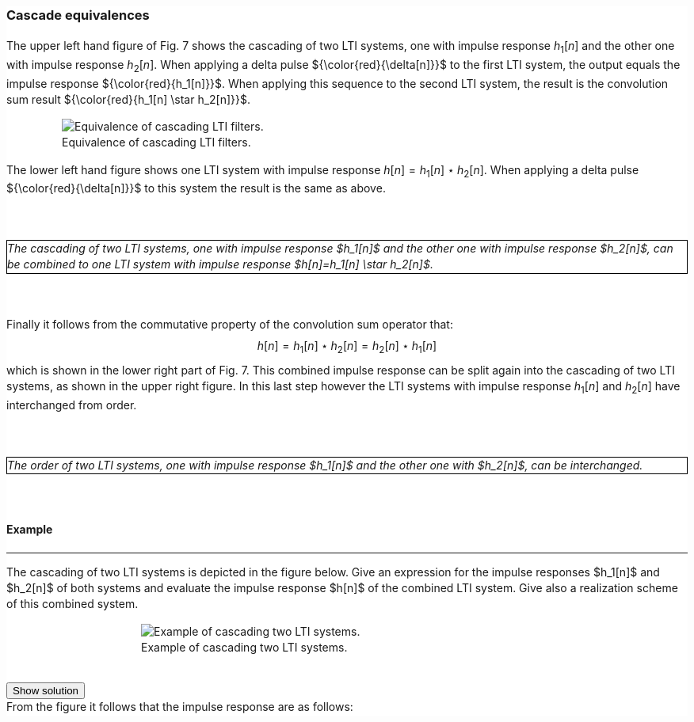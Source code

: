 ### Cascade equivalences
The upper left hand figure of Fig. 7 shows the cascading of two LTI systems, one with impulse response $h_1[n]$ and the other one with impulse response $h_2[n]$. When applying a delta pulse ${\color{red}{\delta[n]}}$ to the first LTI system, the output equals the impulse response ${\color{red}{h_1[n]}}$. When applying this sequence to the second LTI system, the result is the convolution sum result ${\color{red}{h_1[n] \star h_2[n]}}$.

<div style="max-width: 800px; margin: auto">
  <figure>
    <img
      src="/../files/7.Images/discrete/systems/FIR/cascadeequiv.svg"
      alt="Equivalence of cascading LTI filters."
    />
    <figcaption class="numbered">
      Equivalence of cascading LTI filters.
    </figcaption>
  </figure>
</div>

The lower left hand figure shows one LTI system with impulse response $h[n] = h_1[n] \star h_2[n]$. When applying a delta pulse ${\color{red}{\delta[n]}}$ to this system the result is the same as above.

<br>
<div style="border: 1px solid black; margin-top: 20px; margin-bottom: 20px"><i>The cascading of two LTI systems, one with impulse response $h_1[n]$ and the other one with impulse response $h_2[n]$, can be combined to one LTI system with impulse response $h[n]=h_1[n] \star h_2[n]$.</i></div>
<br>

Finally it follows from the commutative property of the convolution sum operator that:
$$
h[n] =h_1[n] \star h_2[n] = h_2[n] \star h_1[n]
$$
which is shown in the lower right part of Fig. 7. This combined impulse response can be split again into the cascading of two LTI systems, as shown in the upper right figure. In this last step however the LTI systems with impulse response $h_1[n]$ and $h_2[n]$ have interchanged from order.

<br>
<div style="border: 1px solid black; margin-top: 20px; margin-bottom: 20px"><i>The order of two LTI systems, one with impulse response $h_1[n]$ and the other one with $h_2[n]$, can be interchanged.</i></div>
<br>


<div class="example">
<h4> Example </h4>
<hr>
The cascading of two LTI systems is depicted in the figure below. Give an expression for the impulse responses $h_1[n]$ and $h_2[n]$ of both systems and evaluate the impulse response $h[n]$ of the combined LTI system. Give also a realization scheme of this combined system.
<div style="max-width: 600px; margin: auto">
  <figure>
    <img
      src="/../files/7.Images/discrete/systems/FIR/examplecascade.svg"
      alt="Example of cascading two LTI systems."
    />
    <figcaption>
      Example of cascading two LTI systems.
    </figcaption>
  </figure>
</div>
<br>
<button class="collapsible">Show solution</button>
<div class="content">
From the figure it follows that the impulse response are as follows: